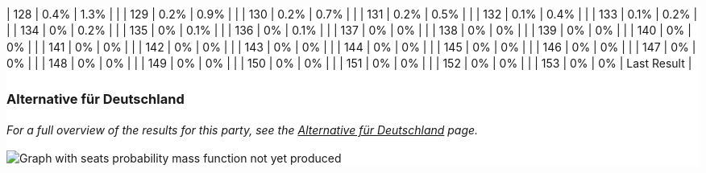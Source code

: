 | 128 | 0.4% | 1.3% |  |
| 129 | 0.2% | 0.9% |  |
| 130 | 0.2% | 0.7% |  |
| 131 | 0.2% | 0.5% |  |
| 132 | 0.1% | 0.4% |  |
| 133 | 0.1% | 0.2% |  |
| 134 | 0% | 0.2% |  |
| 135 | 0% | 0.1% |  |
| 136 | 0% | 0.1% |  |
| 137 | 0% | 0% |  |
| 138 | 0% | 0% |  |
| 139 | 0% | 0% |  |
| 140 | 0% | 0% |  |
| 141 | 0% | 0% |  |
| 142 | 0% | 0% |  |
| 143 | 0% | 0% |  |
| 144 | 0% | 0% |  |
| 145 | 0% | 0% |  |
| 146 | 0% | 0% |  |
| 147 | 0% | 0% |  |
| 148 | 0% | 0% |  |
| 149 | 0% | 0% |  |
| 150 | 0% | 0% |  |
| 151 | 0% | 0% |  |
| 152 | 0% | 0% |  |
| 153 | 0% | 0% | Last Result |

### Alternative für Deutschland

*For a full overview of the results for this party, see the [Alternative für Deutschland](party-alternativefürdeutschland.html) page.*

![Graph with seats probability mass function not yet produced](2020-11-23-YouGov-seats-pmf-alternativefürdeutschland.png "Seats Probability Mass Function")
